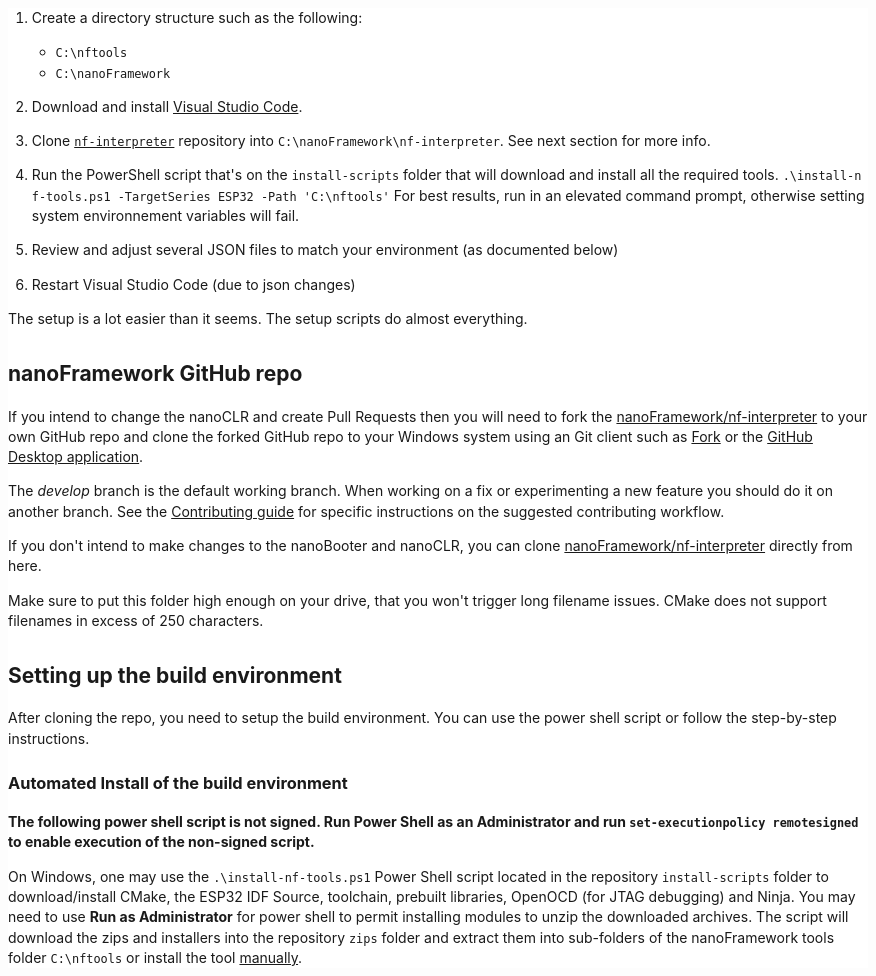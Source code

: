 1. Create a directory structure such as the following:

   - `C:\nftools`
   - `C:\nanoFramework`

1. Download and install [Visual Studio Code](http://code.visualstudio.com).

1. Clone [`nf-interpreter`](https://github.com/nanoframework/nf-interpreter) repository into `C:\nanoFramework\nf-interpreter`. See next section for more info.

1. Run the PowerShell script that's on the `install-scripts` folder that will download and install all the required tools.
  `.\install-nf-tools.ps1 -TargetSeries ESP32 -Path 'C:\nftools'`
   For best results, run in an elevated command prompt, otherwise setting system environnement variables will fail.
1. Review and adjust several JSON files to match your environment (as documented below)
1. Restart Visual Studio Code (due to json changes)

The setup is a lot easier than it seems. The setup scripts do almost everything.

## **nanoFramework** GitHub repo

If you intend to change the nanoCLR and create Pull Requests then you will need to fork the [nanoFramework/nf-interpreter](https://github.com/nanoFramework/nf-interpreter) to your own GitHub repo and clone the forked GitHub repo to your Windows system using an Git client such as [Fork](https://fork.dev) or the [GitHub Desktop application](https://desktop.github.com).

The _develop_ branch is the default working branch. When working on a fix or experimenting a new feature you should do it on another branch. See the [Contributing guide](..\..\content\contributing\contributing-workflow.md#suggested-workflow) for specific instructions on the suggested contributing workflow.

If you don't intend to make changes to the nanoBooter and nanoCLR, you can clone [nanoFramework/nf-interpreter](https://github.com/nanoFramework/nf-interpreter) directly from here.

Make sure to put this folder high enough on your drive, that you won't trigger long filename issues. CMake does not support filenames in excess of 250 characters.

## Setting up the build environment

After cloning the repo, you need to setup the build environment. You can use the power shell script or follow the step-by-step instructions.

### Automated Install of the build environment

__The following power shell script is not signed. Run Power Shell as an Administrator and run `set-executionpolicy remotesigned` to enable execution of the non-signed script.__

On Windows, one may use the `.\install-nf-tools.ps1` Power Shell script located in the repository `install-scripts` folder to download/install CMake, the ESP32 IDF Source, toolchain, prebuilt libraries, OpenOCD (for JTAG debugging) and Ninja. You may need to use __Run as Administrator__ for power shell to permit installing modules to unzip the downloaded archives.
The script will download the zips and installers into the repository `zips` folder and extract them into sub-folders of the nanoFramework tools folder `C:\nftools` or install the tool [manually](#Manual-Install-of-the-build-environment-for-ESP32).

